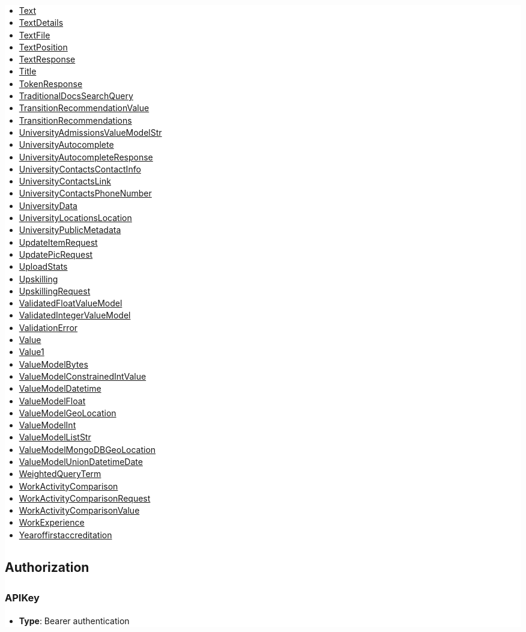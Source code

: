- [Text](docs/Model/Text.md)
- [TextDetails](docs/Model/TextDetails.md)
- [TextFile](docs/Model/TextFile.md)
- [TextPosition](docs/Model/TextPosition.md)
- [TextResponse](docs/Model/TextResponse.md)
- [Title](docs/Model/Title.md)
- [TokenResponse](docs/Model/TokenResponse.md)
- [TraditionalDocsSearchQuery](docs/Model/TraditionalDocsSearchQuery.md)
- [TransitionRecommendationValue](docs/Model/TransitionRecommendationValue.md)
- [TransitionRecommendations](docs/Model/TransitionRecommendations.md)
- [UniversityAdmissionsValueModelStr](docs/Model/UniversityAdmissionsValueModelStr.md)
- [UniversityAutocomplete](docs/Model/UniversityAutocomplete.md)
- [UniversityAutocompleteResponse](docs/Model/UniversityAutocompleteResponse.md)
- [UniversityContactsContactInfo](docs/Model/UniversityContactsContactInfo.md)
- [UniversityContactsLink](docs/Model/UniversityContactsLink.md)
- [UniversityContactsPhoneNumber](docs/Model/UniversityContactsPhoneNumber.md)
- [UniversityData](docs/Model/UniversityData.md)
- [UniversityLocationsLocation](docs/Model/UniversityLocationsLocation.md)
- [UniversityPublicMetadata](docs/Model/UniversityPublicMetadata.md)
- [UpdateItemRequest](docs/Model/UpdateItemRequest.md)
- [UpdatePicRequest](docs/Model/UpdatePicRequest.md)
- [UploadStats](docs/Model/UploadStats.md)
- [Upskilling](docs/Model/Upskilling.md)
- [UpskillingRequest](docs/Model/UpskillingRequest.md)
- [ValidatedFloatValueModel](docs/Model/ValidatedFloatValueModel.md)
- [ValidatedIntegerValueModel](docs/Model/ValidatedIntegerValueModel.md)
- [ValidationError](docs/Model/ValidationError.md)
- [Value](docs/Model/Value.md)
- [Value1](docs/Model/Value1.md)
- [ValueModelBytes](docs/Model/ValueModelBytes.md)
- [ValueModelConstrainedIntValue](docs/Model/ValueModelConstrainedIntValue.md)
- [ValueModelDatetime](docs/Model/ValueModelDatetime.md)
- [ValueModelFloat](docs/Model/ValueModelFloat.md)
- [ValueModelGeoLocation](docs/Model/ValueModelGeoLocation.md)
- [ValueModelInt](docs/Model/ValueModelInt.md)
- [ValueModelListStr](docs/Model/ValueModelListStr.md)
- [ValueModelMongoDBGeoLocation](docs/Model/ValueModelMongoDBGeoLocation.md)
- [ValueModelUnionDatetimeDate](docs/Model/ValueModelUnionDatetimeDate.md)
- [WeightedQueryTerm](docs/Model/WeightedQueryTerm.md)
- [WorkActivityComparison](docs/Model/WorkActivityComparison.md)
- [WorkActivityComparisonRequest](docs/Model/WorkActivityComparisonRequest.md)
- [WorkActivityComparisonValue](docs/Model/WorkActivityComparisonValue.md)
- [WorkExperience](docs/Model/WorkExperience.md)
- [Yearoffirstaccreditation](docs/Model/Yearoffirstaccreditation.md)

## Authorization

### APIKey

- **Type**: Bearer authentication
